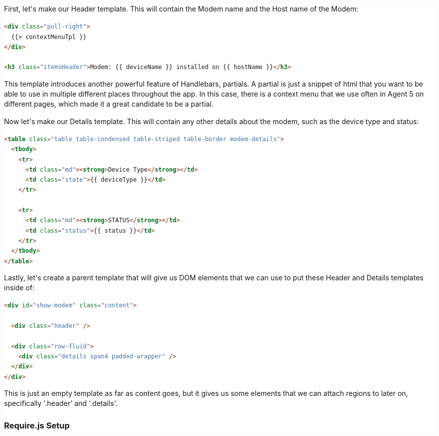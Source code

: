 First, let's make our Header template. This will contain the Modem name and the
Host name of the Modem:

```html
<div class="pull-right">
  {{> contextMenuTpl }}
</div>

<h3 class="itemsHeader">Modem: {{ deviceName }} installed on {{ hostName }}</h3>
```

This template introduces another powerful feature of Handlebars, partials. A
partial is just a snippet of html that you want to be able to use in multiple
different places throughout the app. In this case, there is a context menu that
we use often in Agent 5 on different pages, which made it a great candidate to
be a partial.

Now let's make our Details template. This will contain any other details about
the modem, such as the device type and status:

```html
<table class="table table-condensed table-striped table-border modem-details">
  <tbody>
    <tr>
      <td class="md"><strong>Device Type</strong></td>
      <td class="state">{{ deviceType }}</td>
    </tr>

    <tr>
      <td class="md"><strong>STATUS</strong></td>
      <td class="status">{{ status }}</td>
    </tr>
  </tbody>
</table>
```

Lastly, let's create a parent template that will give us DOM elements that we
can use to put these Header and Details templates inside of:

```html
<div id="show-modem" class="content">

  <div class="header" />

  <div class="row-fluid">
    <div class="details span4 padded-wrapper" />
  </div>
</div>
```

This is just an empty template as far as content goes, but it gives us some
elements that we can attach regions to later on, specifically '.header' and
'.details'.

### Require.js Setup
